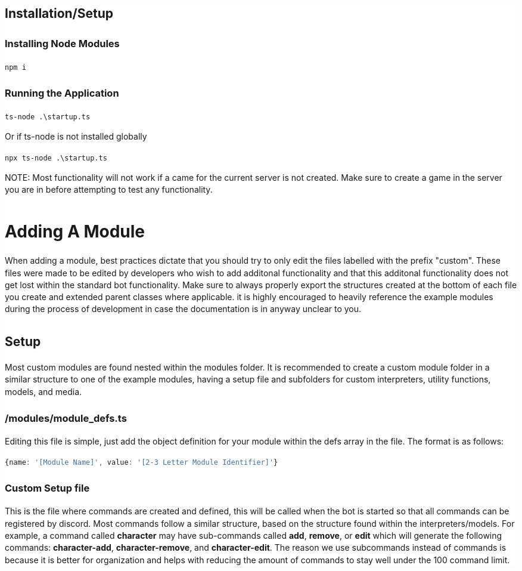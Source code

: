 ## Installation/Setup

### **Installing Node Modules**

```
npm i
```

### **Running the Application**

```
ts-node .\startup.ts
```

Or if ts-node is not installed globally

```
npx ts-node .\startup.ts
```

NOTE: Most functionality will not work if a came for the current server is not created. Make sure to create a game in the server you are in before attempting to test any functionality.

# Adding A Module

When adding a module, best practices dictate that you should try to only edit the files labelled with the prefix "custom". These files were made to be edited by developers who wish to add additonal functionality and that this additonal functionality does not get lost within the standard bot functionality. Make sure to always properly export the structures created at the bottom of each file you create and extended parent classes where applicable. it is highly encouraged to heavily reference the example modules during the process of development in case the documentation is in anyway unclear to you.

## Setup

Most custom modules are found nested within the modules folder. It is recommended to create a custom module folder in a similar structure to one of the example modules, having a setup file and subfolders for custom interpreters, utility functions, models, and media.

### /modules/module_defs.ts

Editing this file is simple, just add the object definition for your module within the defs array in the file. The format is as follows:

```typescript
{name: '[Module Name]', value: '[2-3 Letter Module Identifier]'}
```

### Custom Setup file

This is the file where commands are created and defined, this will be called when the bot is started so that all commands can be registered by discord. Most commands follow a similar structure, based on the structure found within the interpreters/models. For example, a command called **character** may have sub-commands called **add**, **remove**, or **edit** which will generate the following commands: **character-add**, **character-remove**, and **character-edit**. The reason we use subcommands instead of commands is because it is better for organization and helps with reducing the amount of commands to stay well under the 100 command limit.
